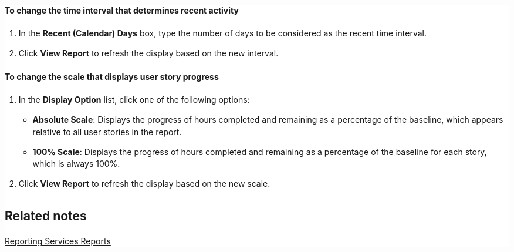 #### To change the time interval that determines recent activity  
  
1.  In the **Recent (Calendar) Days** box, type the number of days to be considered as the recent time interval.  
  
2.  Click **View Report** to refresh the display based on the new interval.  
  
#### To change the scale that displays user story progress  
  
1.  In the **Display Option** list, click one of the following options:  
  
    -   **Absolute Scale**: Displays the progress of hours completed and remaining as a percentage of the baseline, which appears relative to all user stories in the report.  
  
    -   **100% Scale**: Displays the progress of hours completed and remaining as a percentage of the baseline for each story, which is always 100%.  
  
2.  Click **View Report** to refresh the display based on the new scale.  
  
## Related notes
 [Reporting Services Reports](reporting-services-reports.md)